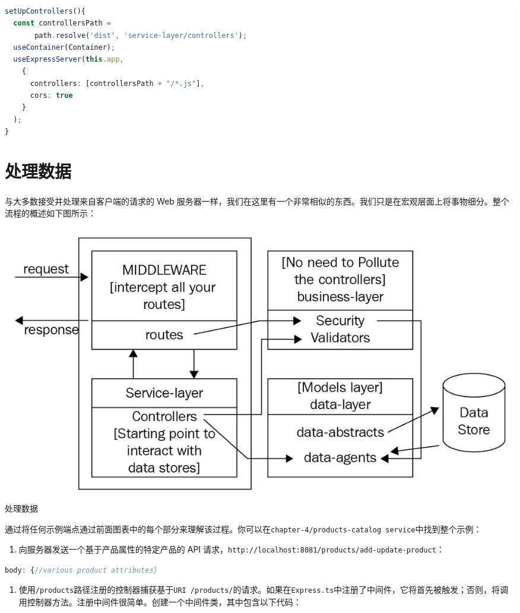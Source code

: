 ```ts
setUpControllers(){
  const controllersPath = 
       path.resolve('dist', 'service-layer/controllers');
  useContainer(Container);
  useExpressServer(this.app,
    {
      controllers: [controllersPath + "/*.js"],
      cors: true
    }
  );
}
```

# 处理数据

与大多数接受并处理来自客户端的请求的 Web 服务器一样，我们在这里有一个非常相似的东西。我们只是在宏观层面上将事物细分。整个流程的概述如下图所示：

![](img/3cece010-b02d-4e55-916e-51149307de81.png)处理数据

通过将任何示例端点通过前面图表中的每个部分来理解该过程。你可以在`chapter-4/products-catalog service`中找到整个示例：

1.  向服务器发送一个基于产品属性的特定产品的 API 请求，`http://localhost:8081/products/add-update-product`：

```ts
body: {//various product attributes}
```

1.  使用`/products`路径注册的控制器捕获基于`URI /products/`的请求。如果在`Express.ts`中注册了中间件，它将首先被触发；否则，将调用控制器方法。注册中间件很简单。创建一个中间件类，其中包含以下代码：
